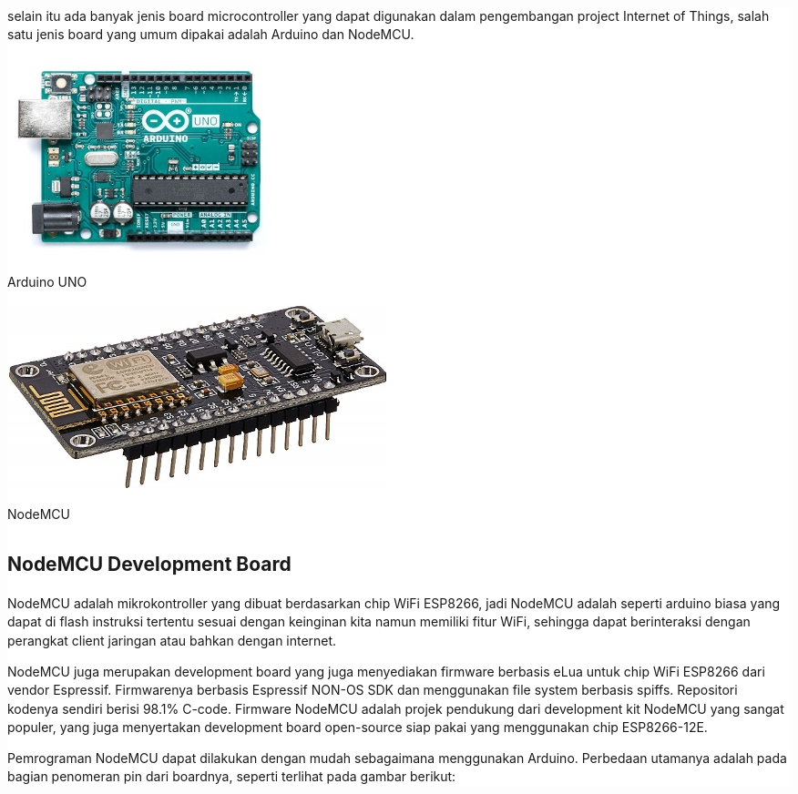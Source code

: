 selain itu ada banyak jenis board microcontroller yang dapat digunakan dalam pengembangan project Internet of Things, salah satu jenis board yang umum dipakai adalah Arduino dan NodeMCU.

![](images/04-02.png)

Arduino UNO

![](images/04-03.png)

NodeMCU

## NodeMCU Development Board
NodeMCU adalah mikrokontroller yang dibuat berdasarkan chip WiFi ESP8266, jadi NodeMCU adalah seperti arduino biasa yang dapat di flash instruksi tertentu sesuai dengan keinginan kita namun memiliki fitur WiFi, sehingga dapat berinteraksi dengan perangkat client jaringan atau bahkan dengan internet. 

NodeMCU juga merupakan development board yang juga menyediakan firmware berbasis eLua untuk chip WiFi ESP8266 dari vendor Espressif. Firmwarenya berbasis Espressif NON-OS SDK dan menggunakan file system berbasis spiffs. Repositori kodenya sendiri berisi 98.1% C-code. Firmware NodeMCU adalah projek pendukung dari development kit NodeMCU yang sangat populer, yang juga menyertakan development board open-source siap pakai yang menggunakan chip ESP8266-12E.

Pemrograman NodeMCU dapat dilakukan dengan mudah sebagaimana menggunakan Arduino. Perbedaan utamanya adalah pada bagian penomeran pin dari boardnya, seperti terlihat pada gambar berikut:
